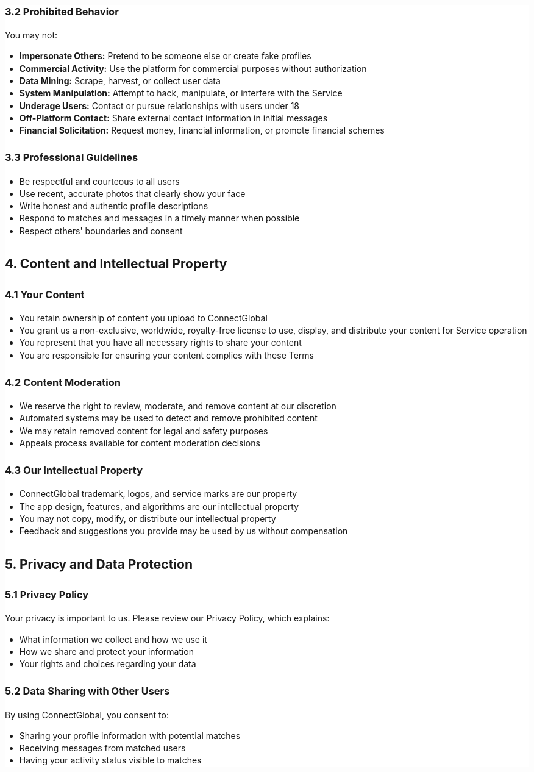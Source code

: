 ### 3.2 Prohibited Behavior
You may not:

- **Impersonate Others:** Pretend to be someone else or create fake profiles
- **Commercial Activity:** Use the platform for commercial purposes without authorization
- **Data Mining:** Scrape, harvest, or collect user data
- **System Manipulation:** Attempt to hack, manipulate, or interfere with the Service
- **Underage Users:** Contact or pursue relationships with users under 18
- **Off-Platform Contact:** Share external contact information in initial messages
- **Financial Solicitation:** Request money, financial information, or promote financial schemes

### 3.3 Professional Guidelines
- Be respectful and courteous to all users
- Use recent, accurate photos that clearly show your face
- Write honest and authentic profile descriptions
- Respond to matches and messages in a timely manner when possible
- Respect others' boundaries and consent

## 4. Content and Intellectual Property

### 4.1 Your Content
- You retain ownership of content you upload to ConnectGlobal
- You grant us a non-exclusive, worldwide, royalty-free license to use, display, and distribute your content for Service operation
- You represent that you have all necessary rights to share your content
- You are responsible for ensuring your content complies with these Terms

### 4.2 Content Moderation
- We reserve the right to review, moderate, and remove content at our discretion
- Automated systems may be used to detect and remove prohibited content
- We may retain removed content for legal and safety purposes
- Appeals process available for content moderation decisions

### 4.3 Our Intellectual Property
- ConnectGlobal trademark, logos, and service marks are our property
- The app design, features, and algorithms are our intellectual property
- You may not copy, modify, or distribute our intellectual property
- Feedback and suggestions you provide may be used by us without compensation

## 5. Privacy and Data Protection

### 5.1 Privacy Policy
Your privacy is important to us. Please review our Privacy Policy, which explains:
- What information we collect and how we use it
- How we share and protect your information
- Your rights and choices regarding your data

### 5.2 Data Sharing with Other Users
By using ConnectGlobal, you consent to:
- Sharing your profile information with potential matches
- Receiving messages from matched users
- Having your activity status visible to matches
